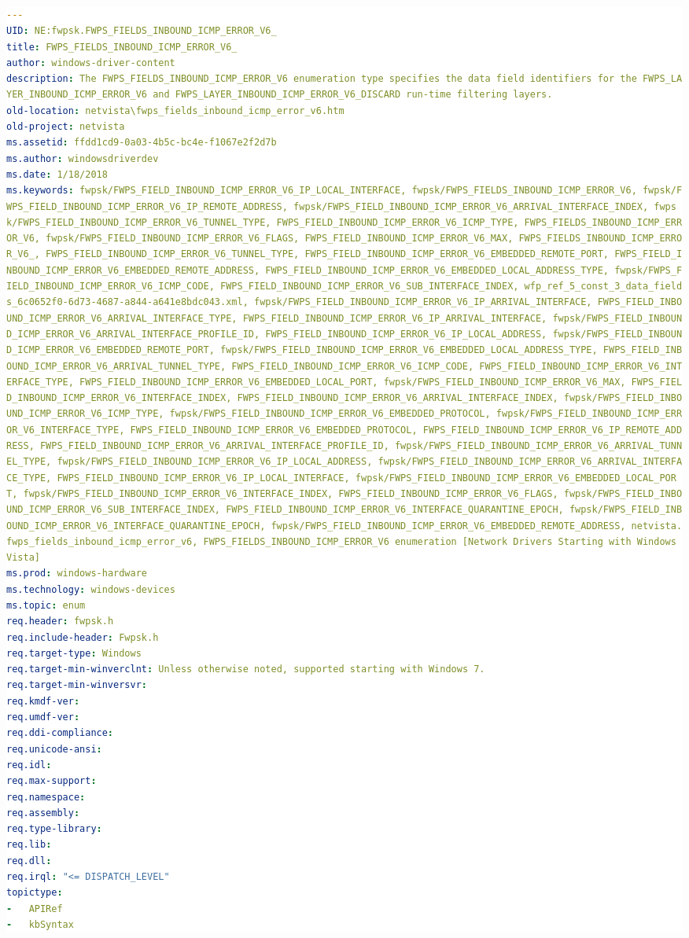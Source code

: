 ```yaml
---
UID: NE:fwpsk.FWPS_FIELDS_INBOUND_ICMP_ERROR_V6_
title: FWPS_FIELDS_INBOUND_ICMP_ERROR_V6_
author: windows-driver-content
description: The FWPS_FIELDS_INBOUND_ICMP_ERROR_V6 enumeration type specifies the data field identifiers for the FWPS_LAYER_INBOUND_ICMP_ERROR_V6 and FWPS_LAYER_INBOUND_ICMP_ERROR_V6_DISCARD run-time filtering layers.
old-location: netvista\fwps_fields_inbound_icmp_error_v6.htm
old-project: netvista
ms.assetid: ffdd1cd9-0a03-4b5c-bc4e-f1067e2f2d7b
ms.author: windowsdriverdev
ms.date: 1/18/2018
ms.keywords: fwpsk/FWPS_FIELD_INBOUND_ICMP_ERROR_V6_IP_LOCAL_INTERFACE, fwpsk/FWPS_FIELDS_INBOUND_ICMP_ERROR_V6, fwpsk/FWPS_FIELD_INBOUND_ICMP_ERROR_V6_IP_REMOTE_ADDRESS, fwpsk/FWPS_FIELD_INBOUND_ICMP_ERROR_V6_ARRIVAL_INTERFACE_INDEX, fwpsk/FWPS_FIELD_INBOUND_ICMP_ERROR_V6_TUNNEL_TYPE, FWPS_FIELD_INBOUND_ICMP_ERROR_V6_ICMP_TYPE, FWPS_FIELDS_INBOUND_ICMP_ERROR_V6, fwpsk/FWPS_FIELD_INBOUND_ICMP_ERROR_V6_FLAGS, FWPS_FIELD_INBOUND_ICMP_ERROR_V6_MAX, FWPS_FIELDS_INBOUND_ICMP_ERROR_V6_, FWPS_FIELD_INBOUND_ICMP_ERROR_V6_TUNNEL_TYPE, FWPS_FIELD_INBOUND_ICMP_ERROR_V6_EMBEDDED_REMOTE_PORT, FWPS_FIELD_INBOUND_ICMP_ERROR_V6_EMBEDDED_REMOTE_ADDRESS, FWPS_FIELD_INBOUND_ICMP_ERROR_V6_EMBEDDED_LOCAL_ADDRESS_TYPE, fwpsk/FWPS_FIELD_INBOUND_ICMP_ERROR_V6_ICMP_CODE, FWPS_FIELD_INBOUND_ICMP_ERROR_V6_SUB_INTERFACE_INDEX, wfp_ref_5_const_3_data_fields_6c0652f0-6d73-4687-a844-a641e8bdc043.xml, fwpsk/FWPS_FIELD_INBOUND_ICMP_ERROR_V6_IP_ARRIVAL_INTERFACE, FWPS_FIELD_INBOUND_ICMP_ERROR_V6_ARRIVAL_INTERFACE_TYPE, FWPS_FIELD_INBOUND_ICMP_ERROR_V6_IP_ARRIVAL_INTERFACE, fwpsk/FWPS_FIELD_INBOUND_ICMP_ERROR_V6_ARRIVAL_INTERFACE_PROFILE_ID, FWPS_FIELD_INBOUND_ICMP_ERROR_V6_IP_LOCAL_ADDRESS, fwpsk/FWPS_FIELD_INBOUND_ICMP_ERROR_V6_EMBEDDED_REMOTE_PORT, fwpsk/FWPS_FIELD_INBOUND_ICMP_ERROR_V6_EMBEDDED_LOCAL_ADDRESS_TYPE, FWPS_FIELD_INBOUND_ICMP_ERROR_V6_ARRIVAL_TUNNEL_TYPE, FWPS_FIELD_INBOUND_ICMP_ERROR_V6_ICMP_CODE, FWPS_FIELD_INBOUND_ICMP_ERROR_V6_INTERFACE_TYPE, FWPS_FIELD_INBOUND_ICMP_ERROR_V6_EMBEDDED_LOCAL_PORT, fwpsk/FWPS_FIELD_INBOUND_ICMP_ERROR_V6_MAX, FWPS_FIELD_INBOUND_ICMP_ERROR_V6_INTERFACE_INDEX, FWPS_FIELD_INBOUND_ICMP_ERROR_V6_ARRIVAL_INTERFACE_INDEX, fwpsk/FWPS_FIELD_INBOUND_ICMP_ERROR_V6_ICMP_TYPE, fwpsk/FWPS_FIELD_INBOUND_ICMP_ERROR_V6_EMBEDDED_PROTOCOL, fwpsk/FWPS_FIELD_INBOUND_ICMP_ERROR_V6_INTERFACE_TYPE, FWPS_FIELD_INBOUND_ICMP_ERROR_V6_EMBEDDED_PROTOCOL, FWPS_FIELD_INBOUND_ICMP_ERROR_V6_IP_REMOTE_ADDRESS, FWPS_FIELD_INBOUND_ICMP_ERROR_V6_ARRIVAL_INTERFACE_PROFILE_ID, fwpsk/FWPS_FIELD_INBOUND_ICMP_ERROR_V6_ARRIVAL_TUNNEL_TYPE, fwpsk/FWPS_FIELD_INBOUND_ICMP_ERROR_V6_IP_LOCAL_ADDRESS, fwpsk/FWPS_FIELD_INBOUND_ICMP_ERROR_V6_ARRIVAL_INTERFACE_TYPE, FWPS_FIELD_INBOUND_ICMP_ERROR_V6_IP_LOCAL_INTERFACE, fwpsk/FWPS_FIELD_INBOUND_ICMP_ERROR_V6_EMBEDDED_LOCAL_PORT, fwpsk/FWPS_FIELD_INBOUND_ICMP_ERROR_V6_INTERFACE_INDEX, FWPS_FIELD_INBOUND_ICMP_ERROR_V6_FLAGS, fwpsk/FWPS_FIELD_INBOUND_ICMP_ERROR_V6_SUB_INTERFACE_INDEX, FWPS_FIELD_INBOUND_ICMP_ERROR_V6_INTERFACE_QUARANTINE_EPOCH, fwpsk/FWPS_FIELD_INBOUND_ICMP_ERROR_V6_INTERFACE_QUARANTINE_EPOCH, fwpsk/FWPS_FIELD_INBOUND_ICMP_ERROR_V6_EMBEDDED_REMOTE_ADDRESS, netvista.fwps_fields_inbound_icmp_error_v6, FWPS_FIELDS_INBOUND_ICMP_ERROR_V6 enumeration [Network Drivers Starting with Windows Vista]
ms.prod: windows-hardware
ms.technology: windows-devices
ms.topic: enum
req.header: fwpsk.h
req.include-header: Fwpsk.h
req.target-type: Windows
req.target-min-winverclnt: Unless otherwise noted, supported starting with Windows 7.
req.target-min-winversvr: 
req.kmdf-ver: 
req.umdf-ver: 
req.ddi-compliance: 
req.unicode-ansi: 
req.idl: 
req.max-support: 
req.namespace: 
req.assembly: 
req.type-library: 
req.lib: 
req.dll: 
req.irql: "<= DISPATCH_LEVEL"
topictype:
-	APIRef
-	kbSyntax
```